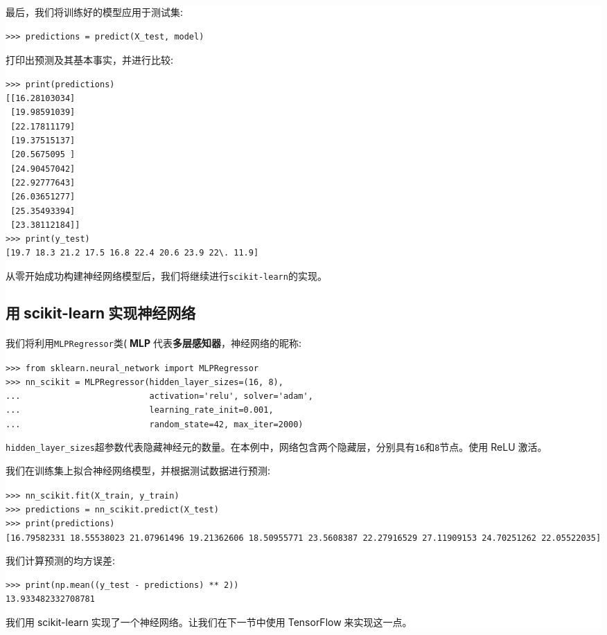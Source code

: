 最后，我们将训练好的模型应用于测试集:

```
>>> predictions = predict(X_test, model) 
```

打印出预测及其基本事实，并进行比较:

```
>>> print(predictions)
[[16.28103034]
 [19.98591039]
 [22.17811179]
 [19.37515137]
 [20.5675095 ]
 [24.90457042]
 [22.92777643]
 [26.03651277]
 [25.35493394]
 [23.38112184]]
>>> print(y_test)
[19.7 18.3 21.2 17.5 16.8 22.4 20.6 23.9 22\. 11.9] 
```

从零开始成功构建神经网络模型后，我们将继续进行`scikit-learn`的实现。

## 用 scikit-learn 实现神经网络

我们将利用`MLPRegressor`类( **MLP** 代表**多层感知器**，神经网络的昵称:

```
>>> from sklearn.neural_network import MLPRegressor
>>> nn_scikit = MLPRegressor(hidden_layer_sizes=(16, 8), 
...                          activation='relu', solver='adam',
...                          learning_rate_init=0.001, 
...                          random_state=42, max_iter=2000) 
```

`hidden_layer_sizes`超参数代表隐藏神经元的数量。在本例中，网络包含两个隐藏层，分别具有`16`和`8`节点。使用 ReLU 激活。

我们在训练集上拟合神经网络模型，并根据测试数据进行预测:

```
>>> nn_scikit.fit(X_train, y_train)
>>> predictions = nn_scikit.predict(X_test)
>>> print(predictions)
[16.79582331 18.55538023 21.07961496 19.21362606 18.50955771 23.5608387 22.27916529 27.11909153 24.70251262 22.05522035] 
```

我们计算预测的均方误差:

```
>>> print(np.mean((y_test - predictions) ** 2))
13.933482332708781 
```

我们用 scikit-learn 实现了一个神经网络。让我们在下一节中使用 TensorFlow 来实现这一点。
